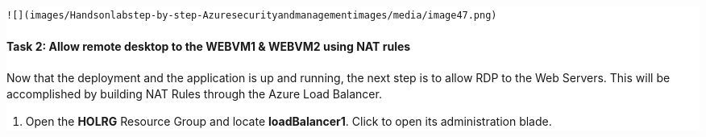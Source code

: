     ![](images/Handsonlabstep-by-step-Azuresecurityandmanagementimages/media/image47.png)

#### Task 2: Allow remote desktop to the WEBVM1 & WEBVM2 using NAT rules

Now that the deployment and the application is up and running, the next step is to allow RDP to the Web Servers. This will be accomplished by building NAT Rules through the Azure Load Balancer.

1.  Open the **HOLRG** Resource Group and locate **loadBalancer1**. Click to open its administration blade.
